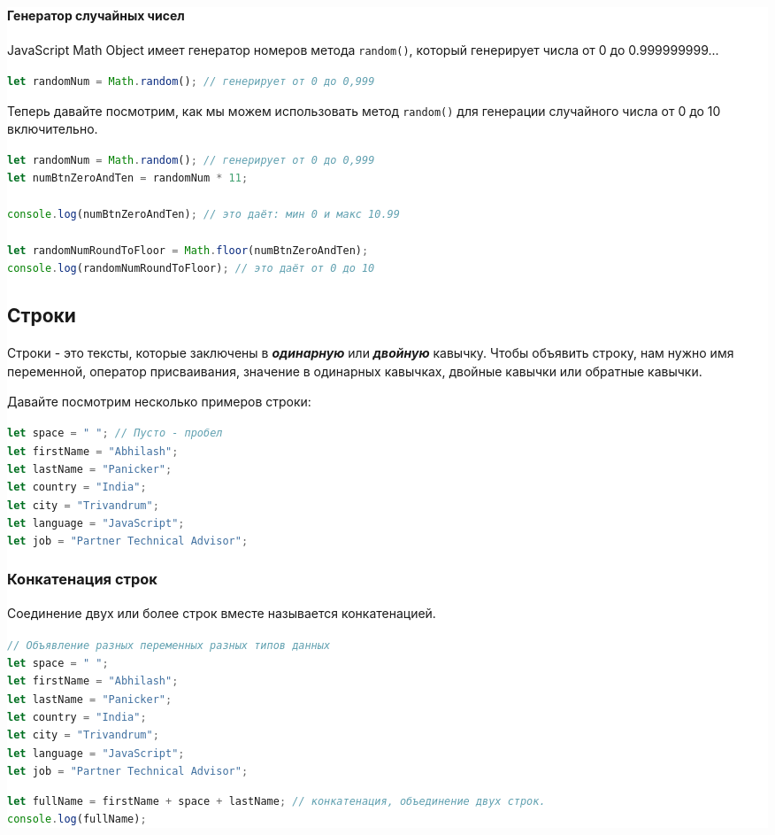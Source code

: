 #### Генератор случайных чисел

JavaScript Math Object имеет генератор номеров метода `random()`, который генерирует числа от 0 до 0.999999999...

```js
let randomNum = Math.random(); // генерирует от 0 до 0,999
```

Теперь давайте посмотрим, как мы можем использовать метод `random()` для генерации случайного числа от 0 до 10 включительно.

```js
let randomNum = Math.random(); // генерирует от 0 до 0,999
let numBtnZeroAndTen = randomNum * 11;

console.log(numBtnZeroAndTen); // это даёт: мин 0 и макс 10.99

let randomNumRoundToFloor = Math.floor(numBtnZeroAndTen);
console.log(randomNumRoundToFloor); // это даёт от 0 до 10
```

## Строки

Строки - это тексты, которые заключены в **_одинарную_** или **_двойную_** кавычку. Чтобы объявить строку, нам нужно имя переменной, оператор присваивания, значение в одинарных кавычках, двойные кавычки или обратные кавычки.

Давайте посмотрим несколько примеров строки:

```js
let space = " "; // Пусто - пробел
let firstName = "Abhilash";
let lastName = "Panicker";
let country = "India";
let city = "Trivandrum";
let language = "JavaScript";
let job = "Partner Technical Advisor";
```

### Конкатенация строк

Соединение двух или более строк вместе называется конкатенацией.

```js
// Объявление разных переменных разных типов данных
let space = " ";
let firstName = "Abhilash";
let lastName = "Panicker";
let country = "India";
let city = "Trivandrum";
let language = "JavaScript";
let job = "Partner Technical Advisor";
```

```js
let fullName = firstName + space + lastName; // конкатенация, объединение двух строк.
console.log(fullName);
```

